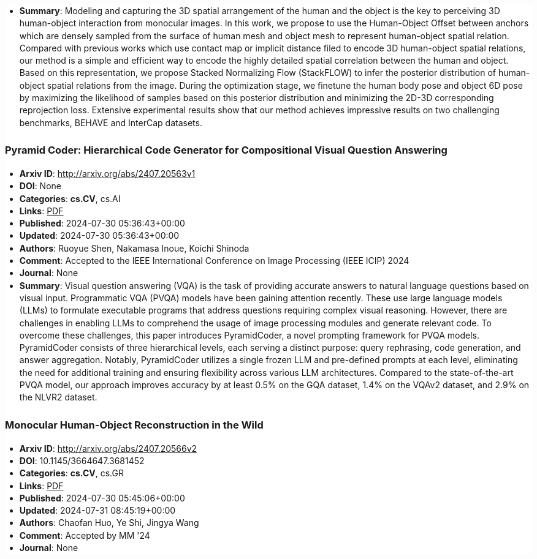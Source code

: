 - **Summary**: Modeling and capturing the 3D spatial arrangement of the human and the object is the key to perceiving 3D human-object interaction from monocular images. In this work, we propose to use the Human-Object Offset between anchors which are densely sampled from the surface of human mesh and object mesh to represent human-object spatial relation. Compared with previous works which use contact map or implicit distance filed to encode 3D human-object spatial relations, our method is a simple and efficient way to encode the highly detailed spatial correlation between the human and object. Based on this representation, we propose Stacked Normalizing Flow (StackFLOW) to infer the posterior distribution of human-object spatial relations from the image. During the optimization stage, we finetune the human body pose and object 6D pose by maximizing the likelihood of samples based on this posterior distribution and minimizing the 2D-3D corresponding reprojection loss. Extensive experimental results show that our method achieves impressive results on two challenging benchmarks, BEHAVE and InterCap datasets.



### Pyramid Coder: Hierarchical Code Generator for Compositional Visual Question Answering
- **Arxiv ID**: http://arxiv.org/abs/2407.20563v1
- **DOI**: None
- **Categories**: **cs.CV**, cs.AI
- **Links**: [PDF](http://arxiv.org/pdf/2407.20563v1)
- **Published**: 2024-07-30 05:36:43+00:00
- **Updated**: 2024-07-30 05:36:43+00:00
- **Authors**: Ruoyue Shen, Nakamasa Inoue, Koichi Shinoda
- **Comment**: Accepted to the IEEE International Conference on Image Processing
  (IEEE ICIP) 2024
- **Journal**: None
- **Summary**: Visual question answering (VQA) is the task of providing accurate answers to natural language questions based on visual input. Programmatic VQA (PVQA) models have been gaining attention recently. These use large language models (LLMs) to formulate executable programs that address questions requiring complex visual reasoning. However, there are challenges in enabling LLMs to comprehend the usage of image processing modules and generate relevant code. To overcome these challenges, this paper introduces PyramidCoder, a novel prompting framework for PVQA models. PyramidCoder consists of three hierarchical levels, each serving a distinct purpose: query rephrasing, code generation, and answer aggregation. Notably, PyramidCoder utilizes a single frozen LLM and pre-defined prompts at each level, eliminating the need for additional training and ensuring flexibility across various LLM architectures. Compared to the state-of-the-art PVQA model, our approach improves accuracy by at least 0.5% on the GQA dataset, 1.4% on the VQAv2 dataset, and 2.9% on the NLVR2 dataset.



### Monocular Human-Object Reconstruction in the Wild
- **Arxiv ID**: http://arxiv.org/abs/2407.20566v2
- **DOI**: 10.1145/3664647.3681452
- **Categories**: **cs.CV**, cs.GR
- **Links**: [PDF](http://arxiv.org/pdf/2407.20566v2)
- **Published**: 2024-07-30 05:45:06+00:00
- **Updated**: 2024-07-31 08:45:19+00:00
- **Authors**: Chaofan Huo, Ye Shi, Jingya Wang
- **Comment**: Accepted by MM '24
- **Journal**: None